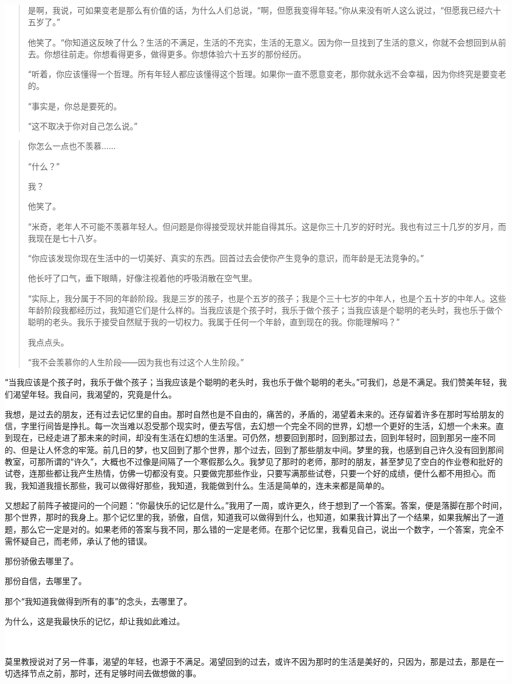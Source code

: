 >
> 是啊，我说，可如果变老是那么有价值的话，为什么人们总说，“啊，但愿我变得年轻。”你从来没有听人这么说过，“但愿我已经六十五岁了。”
>
> 他笑了。“你知道这反映了什么？生活的不满足，生活的不充实，生活的无意义。因为你一旦找到了生活的意义，你就不会想回到从前去。你想往前走。你想看得更多，做得更多。你想体验六十五岁的那份经历。
>
> “听着，你应该懂得一个哲理。所有年轻人都应该懂得这个哲理。如果你一直不愿意变老，那你就永远不会幸福，因为你终究是要变老的。
>
> “事实是，你总是要死的。
>
> “这不取决于你对自己怎么说。”

> 你怎么一点也不羡慕……
>
> “什么？”
>
> 我？
>
> 他笑了。
>
> “米奇，老年人不可能不羡慕年轻人。但问题是你得接受现状并能自得其乐。这是你三十几岁的好时光。我也有过三十几岁的岁月，而我现在是七十八岁。
>
> “你应该发现你现在生活中的一切美好、真实的东西。回首过去会使你产生竞争的意识，而年龄是无法竞争的。”
>
> 他长吁了口气，垂下眼睛，好像注视着他的呼吸消散在空气里。
>
> “实际上，我分属于不同的年龄阶段。我是三岁的孩子，也是个五岁的孩子；我是个三十七岁的中年人，也是个五十岁的中年人。这些年龄阶段我都经历过，我知道它们是什么样的。当我应该是个孩子时，我乐于做个孩子；当我应该是个聪明的老头时，我也乐于做个聪明的老头。我乐于接受自然赋于我的一切权力。我属于任何一个年龄，直到现在的我。你能理解吗？”
>
> 我点点头。
>
> “我不会羡慕你的人生阶段——因为我也有过这个人生阶段。”

“当我应该是个孩子时，我乐于做个孩子；当我应该是个聪明的老头时，我也乐于做个聪明的老头。”可我们，总是不满足。我们赞美年轻，我们渴望年轻。我自问，我渴望的，究竟是什么。

我想，是过去的朋友，还有过去记忆里的自由。那时自然也是不自由的，痛苦的，矛盾的，渴望着未来的。还存留着许多在那时写给朋友的信，字里行间皆是挣扎。每一次当难以忍受那个现实时，便去写信，去幻想一个完全不同的世界，幻想一个更好的生活，幻想一个未来。直到现在，已经走进了那未来的时间，却没有生活在幻想的生活里。可仍然，想要回到那时，回到那过去，回到年轻时，回到那另一座不同的、但是让人怀念的牢笼。前几日的梦，也又回到了那个世界，那个过去，回到了那些朋友中间。梦里的我，也感到自己许久没有回到那间教室，可那所谓的“许久”，大概也不过像是间隔了一个寒假那么久。我梦见了那时的老师，那时的朋友，甚至梦见了空白的作业卷和批好的试卷，连那些都让我产生热情，仿佛一切都没有变。只要做完那些作业，只要写满那些试卷，只要一个好的成绩，便什么都不用担心。而我，我知道我擅长那些，我可以做得好那些，我知道，我能做到什么。生活是简单的，连未来都是简单的。

又想起了前阵子被提问的一个问题：“你最快乐的记忆是什么。”我用了一周，或许更久，终于想到了一个答案。答案，便是落脚在那个时间，那个世界，那时的我身上。那个记忆里的我，骄傲，自信，知道我可以做得到什么，也知道，如果我计算出了一个结果，如果我解出了一道题，那么它一定是对的。如果老师的答案与我不同，那么错的一定是老师。在那个记忆里，我看见自己，说出一个数字，一个答案，完全不需怀疑自己，而老师，承认了他的错误。

那份骄傲去哪里了。

那份自信，去哪里了。

那个“我知道我做得到所有的事”的念头，去哪里了。

为什么，这是我最快乐的记忆，却让我如此难过。

<br>

莫里教授说对了另一件事，渴望的年轻，也源于不满足。渴望回到的过去，或许不因为那时的生活是美好的，只因为，那是过去，那是在一切选择节点之前，那时，还有足够时间去做想做的事。
